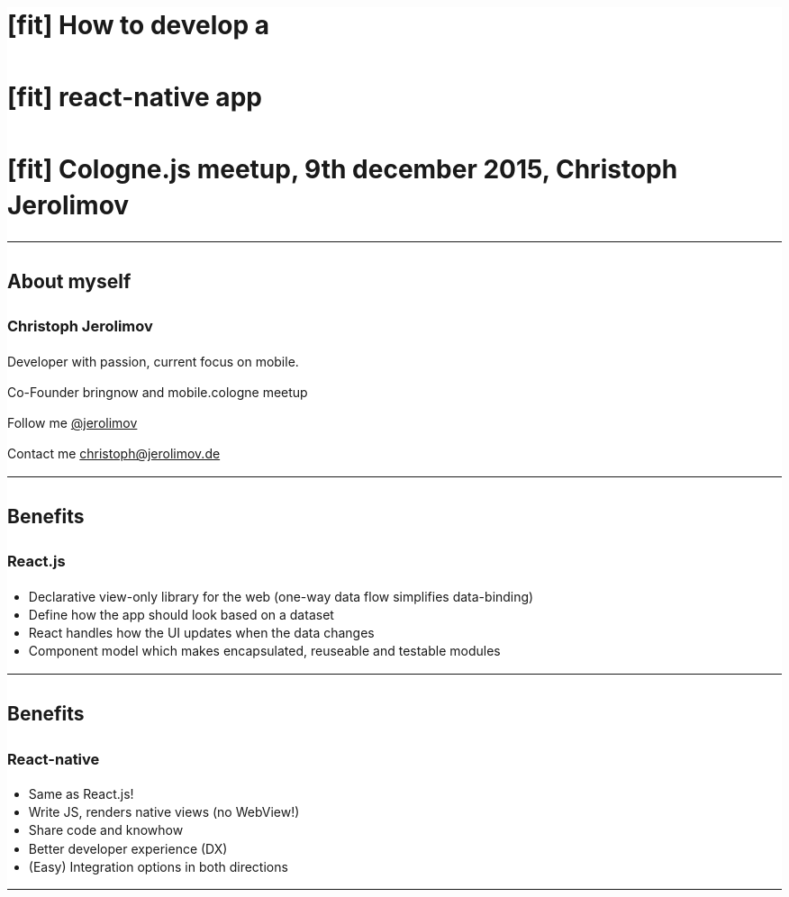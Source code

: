 # [fit] How to develop a
# [fit] react-native app

# [fit] Cologne.js meetup, 9th december 2015, Christoph Jerolimov

---





## About myself
### Christoph Jerolimov

Developer with passion, current focus on mobile.

Co-Founder bringnow and mobile.cologne meetup

Follow me [@jerolimov](https://twitter.com/jerolimov)

Contact me [christoph@jerolimov.de](mailto:christoph@jerolimov.de)

---

## Benefits
### React.js

* Declarative view-only library for the web
  (one-way data flow simplifies data-binding)
* Define how the app should look based on a dataset
* React handles how the UI updates when the data changes
* Component model which makes encapsulated, reuseable and testable modules

---

## Benefits
### React-native

* Same as React.js!
* Write JS, renders native views (no WebView!)
* Share code and knowhow
* Better developer experience (DX)
* (Easy) Integration options in both directions

---


[^1]: [https://facebook.github.io/react/blog/2013/06/05/why-react.html](https://facebook.github.io/react/blog/2013/06/05/why-react.html)
[^2]: [https://facebook.github.io/react/blog/2013/06/05/why-react.html](https://facebook.github.io/react/blog/2013/06/05/why-react.html)
[^3]: [https://facebook.github.io/react/blog/2015/03/26/introducing-react-native.html](https://facebook.github.io/react/blog/2015/03/26/introducing-react-native.html)
[^1]: [https://developer.android.com/about/dashboards/index.html](https://developer.android.com/about/dashboards/index.html)
[^2]: [https://david-smith.org/iosversionstats/](https://david-smith.org/iosversionstats/)
[^3]: [https://developer.apple.com/support/app-store/](https://developer.apple.com/support/app-store/)
[^4]: [http://facebook.github.io/react-native/docs/getting-started.html](http://facebook.github.io/react-native/docs/getting-started.html)
[^5]: [http://facebook.github.io/react-native/docs/linux-windows-support.html](http://facebook.github.io/react-native/docs/linux-windows-support.html)
[^6]: [http://facebook.github.io/react-native/docs/android-setup.html](http://facebook.github.io/react-native/docs/android-setup.html)